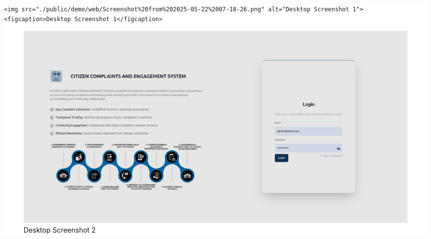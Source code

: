     <img src="./public/demo/web/Screenshot%20from%202025-05-22%2007-18-26.png" alt="Desktop Screenshot 1">
    <figcaption>Desktop Screenshot 1</figcaption>
  </figure>
  <figure>
    <img src="./public/demo/web/Screenshot%20from%202025-05-22%2007-36-16.png" alt="Desktop Screenshot 2">
    <figcaption>Desktop Screenshot 2</figcaption>
  </figure>